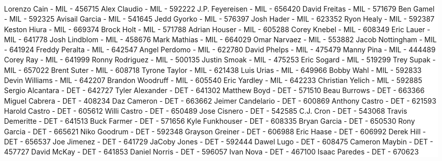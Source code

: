 Lorenzo Cain - MIL - 456715
Alex Claudio - MIL - 592222
J.P. Feyereisen - MIL - 656420
David Freitas - MIL - 571679
Ben Gamel - MIL - 592325
Avisail Garcia - MIL - 541645
Jedd Gyorko - MIL - 576397
Josh Hader - MIL - 623352
Ryon Healy - MIL - 592387
Keston Hiura - MIL - 669374
Brock Holt - MIL - 571788
Adrian Houser - MIL - 605288
Corey Knebel - MIL - 608349
Eric Lauer - MIL - 641778
Josh Lindblom - MIL - 458676
Mark Mathias - MIL - 664029
Omar Narvaez - MIL - 553882
Jacob Nottingham - MIL - 641924
Freddy Peralta - MIL - 642547
Angel Perdomo - MIL - 622780
David Phelps - MIL - 475479
Manny Pina - MIL - 444489
Corey Ray - MIL - 641999
Ronny Rodriguez - MIL - 500135
Justin Smoak - MIL - 475253
Eric Sogard - MIL - 519299
Trey Supak - MIL - 657022
Brent Suter - MIL - 608718
Tyrone Taylor - MIL - 621438
Luis Urias - MIL - 649966
Bobby Wahl - MIL - 592833
Devin Williams - MIL - 642207
Brandon Woodruff - MIL - 605540
Eric Yardley - MIL - 642233
Christian Yelich - MIL - 592885
Sergio Alcantara - DET - 642727
Tyler Alexander - DET - 641302
Matthew Boyd - DET - 571510
Beau Burrows - DET - 663366
Miguel Cabrera - DET - 408234
Daz Cameron - DET - 663662
Jeimer Candelario - DET - 600869
Anthony Castro - DET - 621593
Harold Castro - DET - 605612
Willi Castro - DET - 650489
Jose Cisnero - DET - 542585
C.J. Cron - DET - 543068
Travis Demeritte - DET - 641513
Buck Farmer - DET - 571656
Kyle Funkhouser - DET - 608335
Bryan Garcia - DET - 650530
Rony Garcia - DET - 665621
Niko Goodrum - DET - 592348
Grayson Greiner - DET - 606988
Eric Haase - DET - 606992
Derek Hill - DET - 656537
Joe Jimenez - DET - 641729
JaCoby Jones - DET - 592444
Dawel Lugo - DET - 608475
Cameron Maybin - DET - 457727
David McKay - DET - 641853
Daniel Norris - DET - 596057
Ivan Nova - DET - 467100
Isaac Paredes - DET - 670623